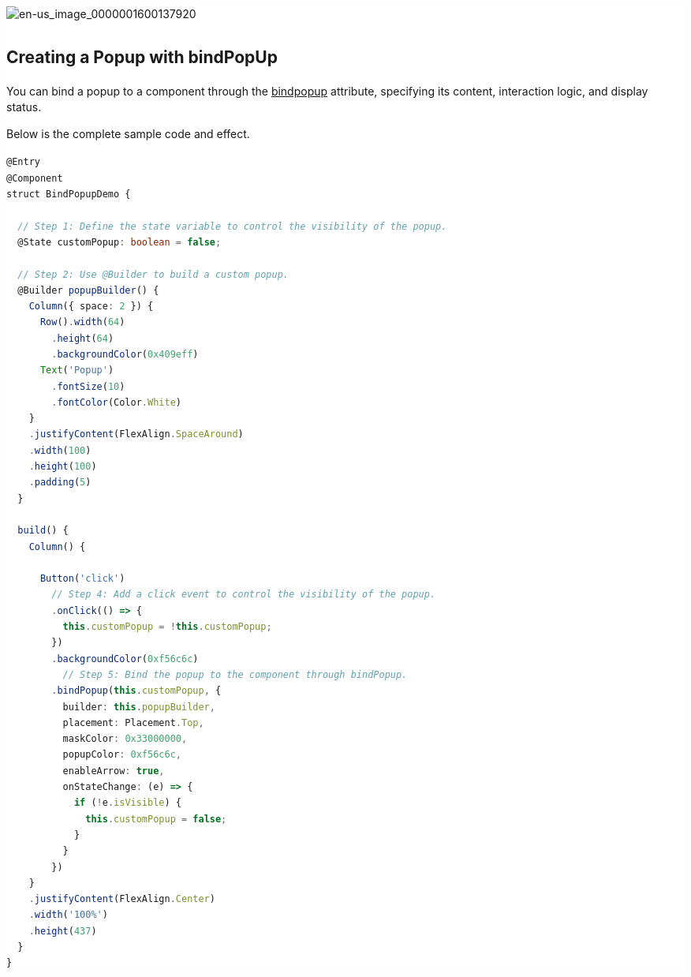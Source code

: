![en-us_image_0000001600137920](figures/en-us_image_0000001600137920.gif)


## Creating a Popup with bindPopUp

You can bind a popup to a component through the [bindpopup](../reference/apis-arkui/arkui-ts/ts-universal-attributes-popup.md#bindpopup) attribute, specifying its content, interaction logic, and display status.

Below is the complete sample code and effect.


```ts
@Entry
@Component
struct BindPopupDemo {

  // Step 1: Define the state variable to control the visibility of the popup.
  @State customPopup: boolean = false;

  // Step 2: Use @Builder to build a custom popup.
  @Builder popupBuilder() {
    Column({ space: 2 }) {
      Row().width(64)
        .height(64)
        .backgroundColor(0x409eff)
      Text('Popup')
        .fontSize(10)
        .fontColor(Color.White)
    }
    .justifyContent(FlexAlign.SpaceAround)
    .width(100)
    .height(100)
    .padding(5)
  }

  build() {
    Column() {

      Button('click')
        // Step 4: Add a click event to control the visibility of the popup.
        .onClick(() => {
          this.customPopup = !this.customPopup;
        })
        .backgroundColor(0xf56c6c)
          // Step 5: Bind the popup to the component through bindPopup.
        .bindPopup(this.customPopup, {
          builder: this.popupBuilder,
          placement: Placement.Top,
          maskColor: 0x33000000,
          popupColor: 0xf56c6c,
          enableArrow: true,
          onStateChange: (e) => {
            if (!e.isVisible) {
              this.customPopup = false;
            }
          }
        })
    }
    .justifyContent(FlexAlign.Center)
    .width('100%')
    .height(437)
  }
}
```